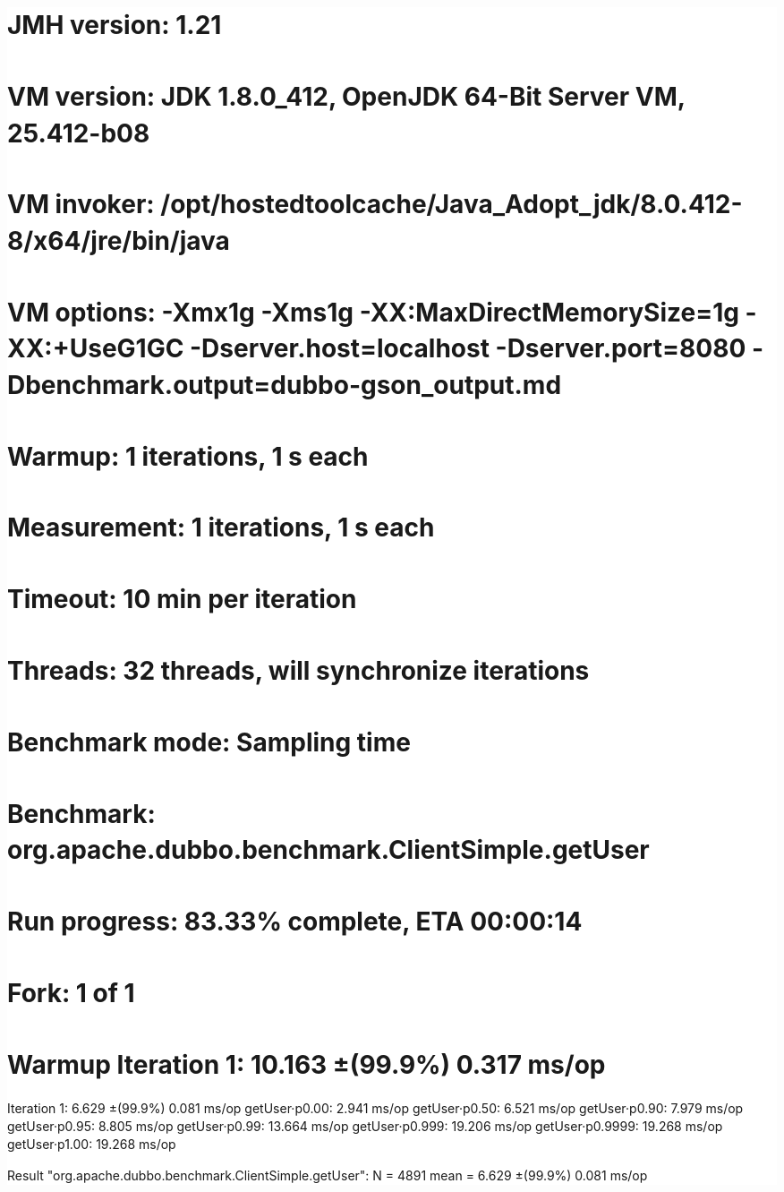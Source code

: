 # JMH version: 1.21
# VM version: JDK 1.8.0_412, OpenJDK 64-Bit Server VM, 25.412-b08
# VM invoker: /opt/hostedtoolcache/Java_Adopt_jdk/8.0.412-8/x64/jre/bin/java
# VM options: -Xmx1g -Xms1g -XX:MaxDirectMemorySize=1g -XX:+UseG1GC -Dserver.host=localhost -Dserver.port=8080 -Dbenchmark.output=dubbo-gson_output.md
# Warmup: 1 iterations, 1 s each
# Measurement: 1 iterations, 1 s each
# Timeout: 10 min per iteration
# Threads: 32 threads, will synchronize iterations
# Benchmark mode: Sampling time
# Benchmark: org.apache.dubbo.benchmark.ClientSimple.getUser

# Run progress: 83.33% complete, ETA 00:00:14
# Fork: 1 of 1
# Warmup Iteration   1: 10.163 ±(99.9%) 0.317 ms/op
Iteration   1: 6.629 ±(99.9%) 0.081 ms/op
                 getUser·p0.00:   2.941 ms/op
                 getUser·p0.50:   6.521 ms/op
                 getUser·p0.90:   7.979 ms/op
                 getUser·p0.95:   8.805 ms/op
                 getUser·p0.99:   13.664 ms/op
                 getUser·p0.999:  19.206 ms/op
                 getUser·p0.9999: 19.268 ms/op
                 getUser·p1.00:   19.268 ms/op



Result "org.apache.dubbo.benchmark.ClientSimple.getUser":
  N = 4891
  mean =      6.629 ±(99.9%) 0.081 ms/op
